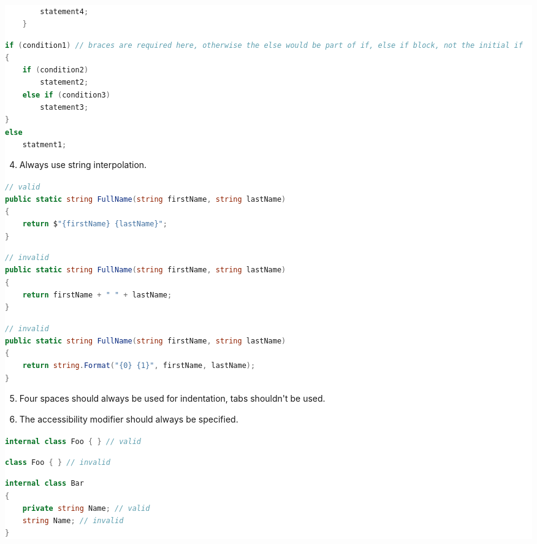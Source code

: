 ```cs
        statement4;
    }
```
```cs
if (condition1) // braces are required here, otherwise the else would be part of if, else if block, not the initial if
{
    if (condition2)
        statement2;
    else if (condition3)
        statement3;
}
else
    statment1;
```

4. Always use string interpolation.
```cs
// valid
public static string FullName(string firstName, string lastName)
{
    return $"{firstName} {lastName}";
}
```
```cs
// invalid
public static string FullName(string firstName, string lastName)
{
    return firstName + " " + lastName;
}
```
```cs
// invalid
public static string FullName(string firstName, string lastName)
{
    return string.Format("{0} {1}", firstName, lastName);
}
```

5. Four spaces should always be used for indentation, tabs shouldn't be used.

6. The accessibility modifier should always be specified.
```cs
internal class Foo { } // valid
```
```cs
class Foo { } // invalid
```
```cs
internal class Bar
{
    private string Name; // valid
    string Name; // invalid
}
```
